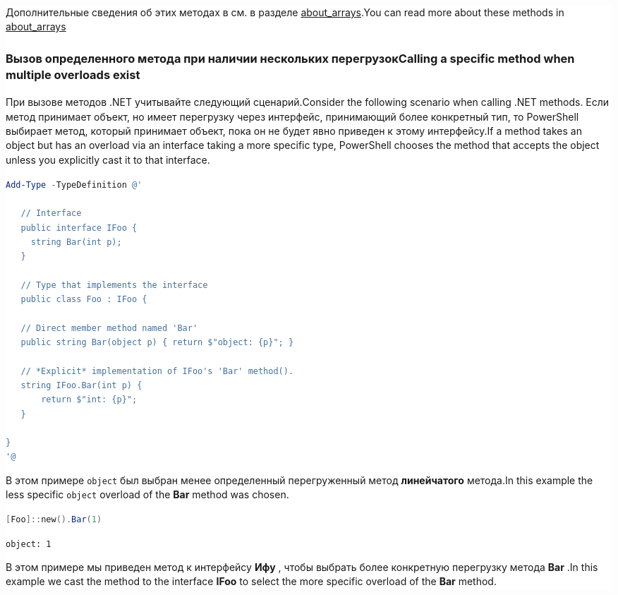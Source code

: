<span data-ttu-id="4e688-162">Дополнительные сведения об этих методах в см. в разделе [about_arrays](about_arrays.md).</span><span class="sxs-lookup"><span data-stu-id="4e688-162">You can read more about these methods in [about_arrays](about_arrays.md)</span></span>

### <a name="calling-a-specific-method-when-multiple-overloads-exist"></a><span data-ttu-id="4e688-163">Вызов определенного метода при наличии нескольких перегрузок</span><span class="sxs-lookup"><span data-stu-id="4e688-163">Calling a specific method when multiple overloads exist</span></span>

<span data-ttu-id="4e688-164">При вызове методов .NET учитывайте следующий сценарий.</span><span class="sxs-lookup"><span data-stu-id="4e688-164">Consider the following scenario when calling .NET methods.</span></span> <span data-ttu-id="4e688-165">Если метод принимает объект, но имеет перегрузку через интерфейс, принимающий более конкретный тип, то PowerShell выбирает метод, который принимает объект, пока он не будет явно приведен к этому интерфейсу.</span><span class="sxs-lookup"><span data-stu-id="4e688-165">If a method takes an object but has an overload via an interface taking a more specific type, PowerShell chooses the method that accepts the object unless you explicitly cast it to that interface.</span></span>

```powershell
Add-Type -TypeDefinition @'

   // Interface
   public interface IFoo {
     string Bar(int p);
   }

   // Type that implements the interface
   public class Foo : IFoo {

   // Direct member method named 'Bar'
   public string Bar(object p) { return $"object: {p}"; }

   // *Explicit* implementation of IFoo's 'Bar' method().
   string IFoo.Bar(int p) {
       return $"int: {p}";
   }

}
'@
```

<span data-ttu-id="4e688-166">В этом примере `object` был выбран менее определенный перегруженный метод **линейчатого** метода.</span><span class="sxs-lookup"><span data-stu-id="4e688-166">In this example the less specific `object` overload of the **Bar** method was chosen.</span></span>

```powershell
[Foo]::new().Bar(1)
```

```Output
object: 1
```

<span data-ttu-id="4e688-167">В этом примере мы приведен метод к интерфейсу **Ифу** , чтобы выбрать более конкретную перегрузку метода **Bar** .</span><span class="sxs-lookup"><span data-stu-id="4e688-167">In this example we cast the method to the interface **IFoo** to select the more specific overload of the **Bar** method.</span></span>

